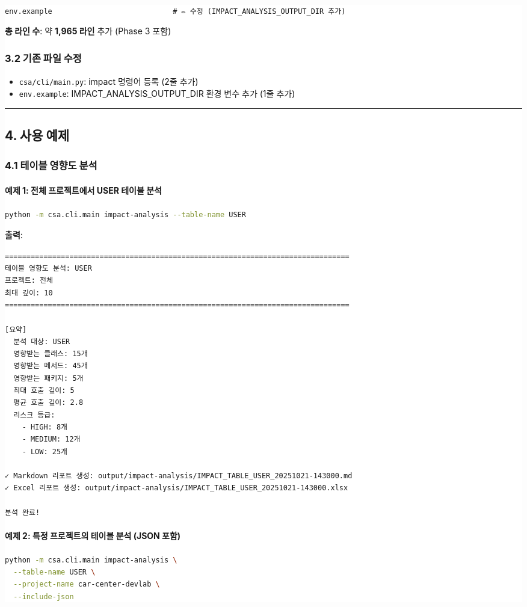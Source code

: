 ```
env.example                            # ✏️ 수정 (IMPACT_ANALYSIS_OUTPUT_DIR 추가)
```

**총 라인 수**: 약 **1,965 라인** 추가 (Phase 3 포함)

### 3.2 기존 파일 수정
- `csa/cli/main.py`: impact 명령어 등록 (2줄 추가)
- `env.example`: IMPACT_ANALYSIS_OUTPUT_DIR 환경 변수 추가 (1줄 추가)

---

## 4. 사용 예제

### 4.1 테이블 영향도 분석

#### 예제 1: 전체 프로젝트에서 USER 테이블 분석
```bash
python -m csa.cli.main impact-analysis --table-name USER
```

**출력**:
```
================================================================================
테이블 영향도 분석: USER
프로젝트: 전체
최대 깊이: 10
================================================================================

[요약]
  분석 대상: USER
  영향받는 클래스: 15개
  영향받는 메서드: 45개
  영향받는 패키지: 5개
  최대 호출 깊이: 5
  평균 호출 깊이: 2.8
  리스크 등급:
    - HIGH: 8개
    - MEDIUM: 12개
    - LOW: 25개

✓ Markdown 리포트 생성: output/impact-analysis/IMPACT_TABLE_USER_20251021-143000.md
✓ Excel 리포트 생성: output/impact-analysis/IMPACT_TABLE_USER_20251021-143000.xlsx

분석 완료!
```

#### 예제 2: 특정 프로젝트의 테이블 분석 (JSON 포함)
```bash
python -m csa.cli.main impact-analysis \
  --table-name USER \
  --project-name car-center-devlab \
  --include-json
```
